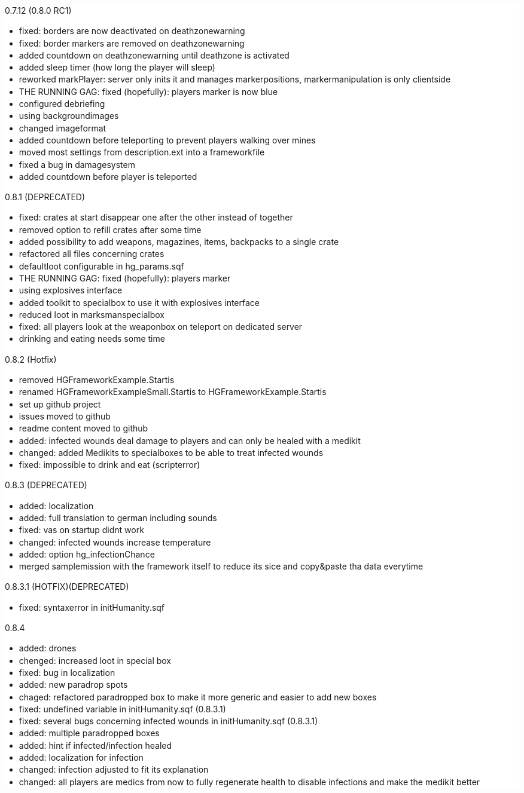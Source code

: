 0.7.12 (0.8.0 RC1)
* 	fixed: borders are now deactivated on deathzonewarning
* 	fixed: border markers are removed on deathzonewarning
* 	added countdown on deathzonewarning until deathzone is activated
* 	added sleep timer (how long the player will sleep)
* 	reworked markPlayer: server only inits it and manages markerpositions, markermanipulation is only clientside
* 	THE RUNNING GAG: fixed (hopefully): players marker is now blue
* 	configured debriefing
* 	using backgroundimages
* 	changed imageformat
* 	added countdown before teleporting to prevent players walking over mines
* 	moved most settings from description.ext into a frameworkfile
* 	fixed a bug in damagesystem
* 	added countdown before player is teleported

0.8.1 (DEPRECATED)
* 	fixed: crates at start disappear one after the other instead of together
* 	removed option to refill crates after some time
* 	added possibility to add weapons, magazines, items, backpacks to a single crate
* 	refactored all files concerning crates
* 	defaultloot configurable in hg_params.sqf
* 	THE RUNNING GAG: fixed (hopefully): players marker
* 	using explosives interface
* 	added toolkit to specialbox to use it with explosives interface
* 	reduced loot in marksmanspecialbox
* 	fixed: all players look at the weaponbox on teleport on dedicated server
* 	drinking and eating needs some time

0.8.2 (Hotfix)
* 	removed HGFrameworkExample.Startis
* 	renamed HGFrameworkExampleSmall.Startis to HGFrameworkExample.Startis
* 	set up github project
* 	issues moved to github
* 	readme content moved to github
* 	added: infected wounds deal damage to players and can only be healed with a medikit
* 	changed: added Medikits to specialboxes to be able to treat infected wounds
* 	fixed: impossible to drink and eat (scripterror)

0.8.3 (DEPRECATED)
* 	added: localization
* 	added: full translation to german including sounds
* 	fixed: vas on startup didnt work
* 	changed: infected wounds increase temperature
* 	added: option hg_infectionChance
* merged samplemission with the framework itself to reduce its sice and copy&paste tha data everytime

0.8.3.1 (HOTFIX)(DEPRECATED)
* fixed: syntaxerror in initHumanity.sqf

0.8.4
* added: drones
* chenged: increased loot in special box
* fixed: bug in localization
* added: new paradrop spots
* chaged: refactored paradropped box to make it more generic and easier to add new boxes
* fixed: undefined variable in initHumanity.sqf (0.8.3.1)
* fixed: several bugs concerning infected wounds in initHumanity.sqf (0.8.3.1)
* added: multiple paradropped boxes
* added: hint if infected/infection healed
* added: localization for infection
* changed: infection adjusted to fit its explanation
* changed: all players are medics from now to fully regenerate health to disable infections and make the medikit better
